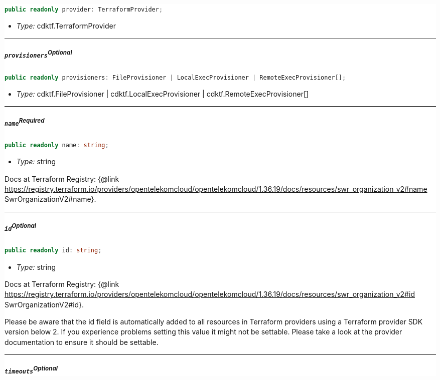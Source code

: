 ```typescript
public readonly provider: TerraformProvider;
```

- *Type:* cdktf.TerraformProvider

---

##### `provisioners`<sup>Optional</sup> <a name="provisioners" id="@cdktf/provider-opentelekomcloud.swrOrganizationV2.SwrOrganizationV2Config.property.provisioners"></a>

```typescript
public readonly provisioners: FileProvisioner | LocalExecProvisioner | RemoteExecProvisioner[];
```

- *Type:* cdktf.FileProvisioner | cdktf.LocalExecProvisioner | cdktf.RemoteExecProvisioner[]

---

##### `name`<sup>Required</sup> <a name="name" id="@cdktf/provider-opentelekomcloud.swrOrganizationV2.SwrOrganizationV2Config.property.name"></a>

```typescript
public readonly name: string;
```

- *Type:* string

Docs at Terraform Registry: {@link https://registry.terraform.io/providers/opentelekomcloud/opentelekomcloud/1.36.19/docs/resources/swr_organization_v2#name SwrOrganizationV2#name}.

---

##### `id`<sup>Optional</sup> <a name="id" id="@cdktf/provider-opentelekomcloud.swrOrganizationV2.SwrOrganizationV2Config.property.id"></a>

```typescript
public readonly id: string;
```

- *Type:* string

Docs at Terraform Registry: {@link https://registry.terraform.io/providers/opentelekomcloud/opentelekomcloud/1.36.19/docs/resources/swr_organization_v2#id SwrOrganizationV2#id}.

Please be aware that the id field is automatically added to all resources in Terraform providers using a Terraform provider SDK version below 2.
If you experience problems setting this value it might not be settable. Please take a look at the provider documentation to ensure it should be settable.

---

##### `timeouts`<sup>Optional</sup> <a name="timeouts" id="@cdktf/provider-opentelekomcloud.swrOrganizationV2.SwrOrganizationV2Config.property.timeouts"></a>
